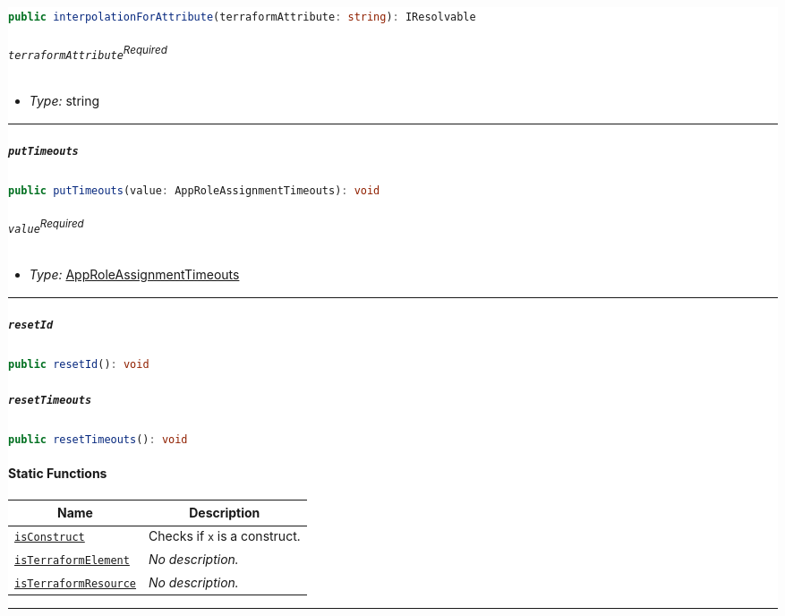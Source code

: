 ```typescript
public interpolationForAttribute(terraformAttribute: string): IResolvable
```

###### `terraformAttribute`<sup>Required</sup> <a name="terraformAttribute" id="@cdktf/provider-azuread.appRoleAssignment.AppRoleAssignment.interpolationForAttribute.parameter.terraformAttribute"></a>

- *Type:* string

---

##### `putTimeouts` <a name="putTimeouts" id="@cdktf/provider-azuread.appRoleAssignment.AppRoleAssignment.putTimeouts"></a>

```typescript
public putTimeouts(value: AppRoleAssignmentTimeouts): void
```

###### `value`<sup>Required</sup> <a name="value" id="@cdktf/provider-azuread.appRoleAssignment.AppRoleAssignment.putTimeouts.parameter.value"></a>

- *Type:* <a href="#@cdktf/provider-azuread.appRoleAssignment.AppRoleAssignmentTimeouts">AppRoleAssignmentTimeouts</a>

---

##### `resetId` <a name="resetId" id="@cdktf/provider-azuread.appRoleAssignment.AppRoleAssignment.resetId"></a>

```typescript
public resetId(): void
```

##### `resetTimeouts` <a name="resetTimeouts" id="@cdktf/provider-azuread.appRoleAssignment.AppRoleAssignment.resetTimeouts"></a>

```typescript
public resetTimeouts(): void
```

#### Static Functions <a name="Static Functions" id="Static Functions"></a>

| **Name** | **Description** |
| --- | --- |
| <code><a href="#@cdktf/provider-azuread.appRoleAssignment.AppRoleAssignment.isConstruct">isConstruct</a></code> | Checks if `x` is a construct. |
| <code><a href="#@cdktf/provider-azuread.appRoleAssignment.AppRoleAssignment.isTerraformElement">isTerraformElement</a></code> | *No description.* |
| <code><a href="#@cdktf/provider-azuread.appRoleAssignment.AppRoleAssignment.isTerraformResource">isTerraformResource</a></code> | *No description.* |

---
